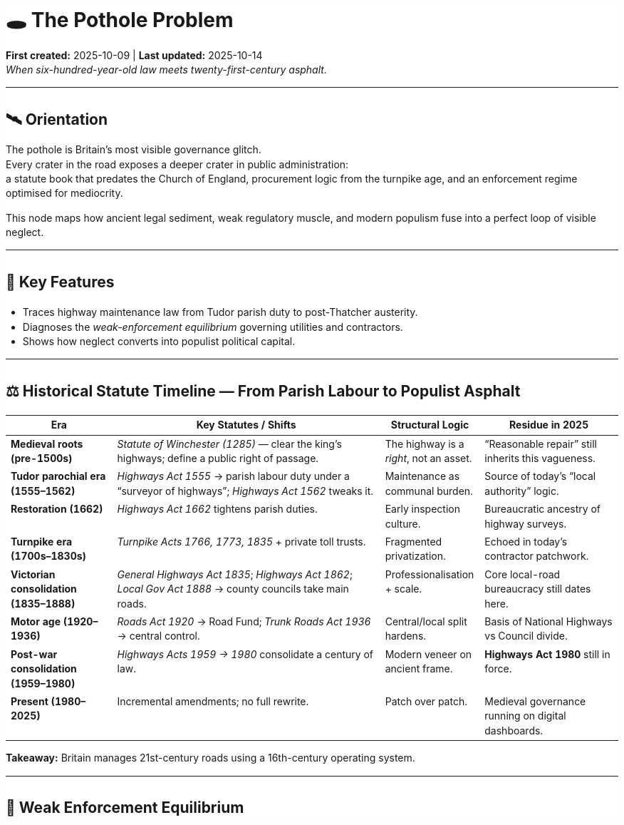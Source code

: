 # 🕳️ The Pothole Problem  
**First created:** 2025-10-09 | **Last updated:** 2025-10-14  
*When six-hundred-year-old law meets twenty-first-century asphalt.*  

---

## 🛰️ Orientation  
The pothole is Britain’s most visible governance glitch.  
Every crater in the road exposes a deeper crater in public administration:  
a statute book that predates the Church of England, procurement logic from the turnpike age, and an enforcement regime optimised for mediocrity.  

This node maps how ancient legal sediment, weak regulatory muscle, and modern populism fuse into a perfect loop of visible neglect.

---

## 🌳 Key Features  
- Traces highway maintenance law from Tudor parish duty to post-Thatcher austerity.  
- Diagnoses the *weak-enforcement equilibrium* governing utilities and contractors.  
- Shows how neglect converts into populist political capital.

---

## ⚖️ Historical Statute Timeline — From Parish Labour to Populist Asphalt  

| Era | Key Statutes / Shifts | Structural Logic | Residue in 2025 |
|------|-----------------------|------------------|-----------------|
| **Medieval roots (pre-1500s)** | *Statute of Winchester (1285)* — clear the king’s highways; define a public right of passage. | The highway is a *right*, not an asset. | “Reasonable repair” still inherits this vagueness. |
| **Tudor parochial era (1555–1562)** | *Highways Act 1555* → parish labour duty under a “surveyor of highways”; *Highways Act 1562* tweaks it. | Maintenance as communal burden. | Source of today’s “local authority” logic. |
| **Restoration (1662)** | *Highways Act 1662* tightens parish duties. | Early inspection culture. | Bureaucratic ancestry of highway surveys. |
| **Turnpike era (1700s–1830s)** | *Turnpike Acts 1766, 1773, 1835* + private toll trusts. | Fragmented privatization. | Echoed in today’s contractor patchwork. |
| **Victorian consolidation (1835–1888)** | *General Highways Act 1835*; *Highways Act 1862*; *Local Gov Act 1888* → county councils take main roads. | Professionalisation + scale. | Core local-road bureaucracy still dates here. |
| **Motor age (1920–1936)** | *Roads Act 1920* → Road Fund; *Trunk Roads Act 1936* → central control. | Central/local split hardens. | Basis of National Highways vs Council divide. |
| **Post-war consolidation (1959–1980)** | *Highways Acts 1959 → 1980* consolidate a century of law. | Modern veneer on ancient frame. | **Highways Act 1980** still in force. |
| **Present (1980–2025)** | Incremental amendments; no full rewrite. | Patch over patch. | Medieval governance running on digital dashboards. |

**Takeaway:** Britain manages 21st-century roads using a 16th-century operating system.

---

## 🧱 Weak Enforcement Equilibrium  
